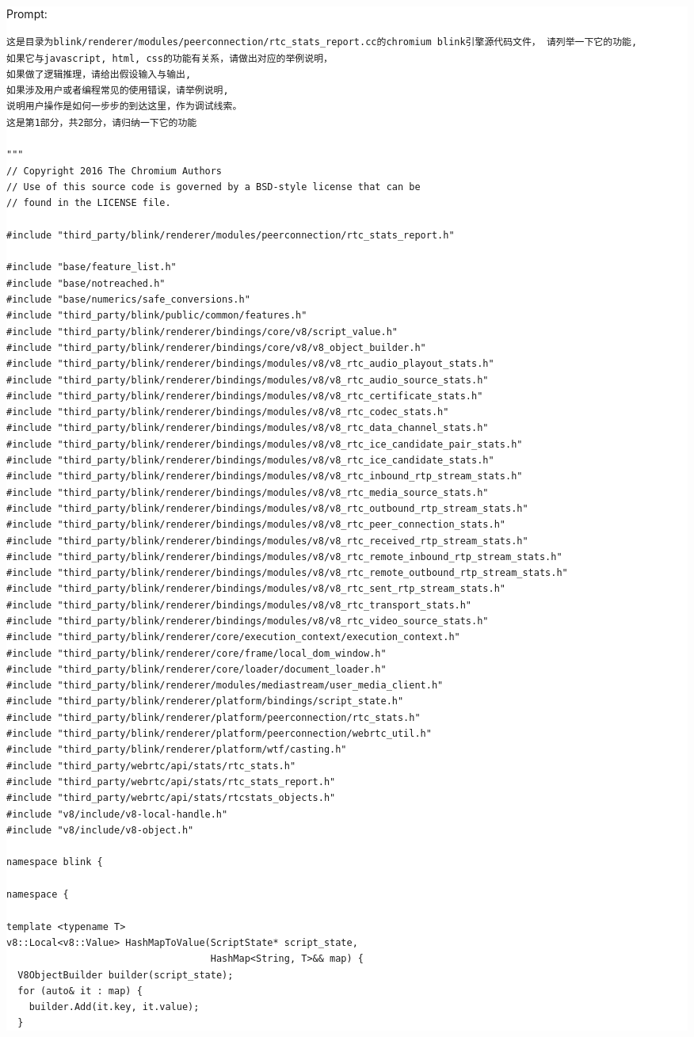 Prompt: 
```
这是目录为blink/renderer/modules/peerconnection/rtc_stats_report.cc的chromium blink引擎源代码文件， 请列举一下它的功能, 
如果它与javascript, html, css的功能有关系，请做出对应的举例说明，
如果做了逻辑推理，请给出假设输入与输出,
如果涉及用户或者编程常见的使用错误，请举例说明,
说明用户操作是如何一步步的到达这里，作为调试线索。
这是第1部分，共2部分，请归纳一下它的功能

"""
// Copyright 2016 The Chromium Authors
// Use of this source code is governed by a BSD-style license that can be
// found in the LICENSE file.

#include "third_party/blink/renderer/modules/peerconnection/rtc_stats_report.h"

#include "base/feature_list.h"
#include "base/notreached.h"
#include "base/numerics/safe_conversions.h"
#include "third_party/blink/public/common/features.h"
#include "third_party/blink/renderer/bindings/core/v8/script_value.h"
#include "third_party/blink/renderer/bindings/core/v8/v8_object_builder.h"
#include "third_party/blink/renderer/bindings/modules/v8/v8_rtc_audio_playout_stats.h"
#include "third_party/blink/renderer/bindings/modules/v8/v8_rtc_audio_source_stats.h"
#include "third_party/blink/renderer/bindings/modules/v8/v8_rtc_certificate_stats.h"
#include "third_party/blink/renderer/bindings/modules/v8/v8_rtc_codec_stats.h"
#include "third_party/blink/renderer/bindings/modules/v8/v8_rtc_data_channel_stats.h"
#include "third_party/blink/renderer/bindings/modules/v8/v8_rtc_ice_candidate_pair_stats.h"
#include "third_party/blink/renderer/bindings/modules/v8/v8_rtc_ice_candidate_stats.h"
#include "third_party/blink/renderer/bindings/modules/v8/v8_rtc_inbound_rtp_stream_stats.h"
#include "third_party/blink/renderer/bindings/modules/v8/v8_rtc_media_source_stats.h"
#include "third_party/blink/renderer/bindings/modules/v8/v8_rtc_outbound_rtp_stream_stats.h"
#include "third_party/blink/renderer/bindings/modules/v8/v8_rtc_peer_connection_stats.h"
#include "third_party/blink/renderer/bindings/modules/v8/v8_rtc_received_rtp_stream_stats.h"
#include "third_party/blink/renderer/bindings/modules/v8/v8_rtc_remote_inbound_rtp_stream_stats.h"
#include "third_party/blink/renderer/bindings/modules/v8/v8_rtc_remote_outbound_rtp_stream_stats.h"
#include "third_party/blink/renderer/bindings/modules/v8/v8_rtc_sent_rtp_stream_stats.h"
#include "third_party/blink/renderer/bindings/modules/v8/v8_rtc_transport_stats.h"
#include "third_party/blink/renderer/bindings/modules/v8/v8_rtc_video_source_stats.h"
#include "third_party/blink/renderer/core/execution_context/execution_context.h"
#include "third_party/blink/renderer/core/frame/local_dom_window.h"
#include "third_party/blink/renderer/core/loader/document_loader.h"
#include "third_party/blink/renderer/modules/mediastream/user_media_client.h"
#include "third_party/blink/renderer/platform/bindings/script_state.h"
#include "third_party/blink/renderer/platform/peerconnection/rtc_stats.h"
#include "third_party/blink/renderer/platform/peerconnection/webrtc_util.h"
#include "third_party/blink/renderer/platform/wtf/casting.h"
#include "third_party/webrtc/api/stats/rtc_stats.h"
#include "third_party/webrtc/api/stats/rtc_stats_report.h"
#include "third_party/webrtc/api/stats/rtcstats_objects.h"
#include "v8/include/v8-local-handle.h"
#include "v8/include/v8-object.h"

namespace blink {

namespace {

template <typename T>
v8::Local<v8::Value> HashMapToValue(ScriptState* script_state,
                                    HashMap<String, T>&& map) {
  V8ObjectBuilder builder(script_state);
  for (auto& it : map) {
    builder.Add(it.key, it.value);
  }
```